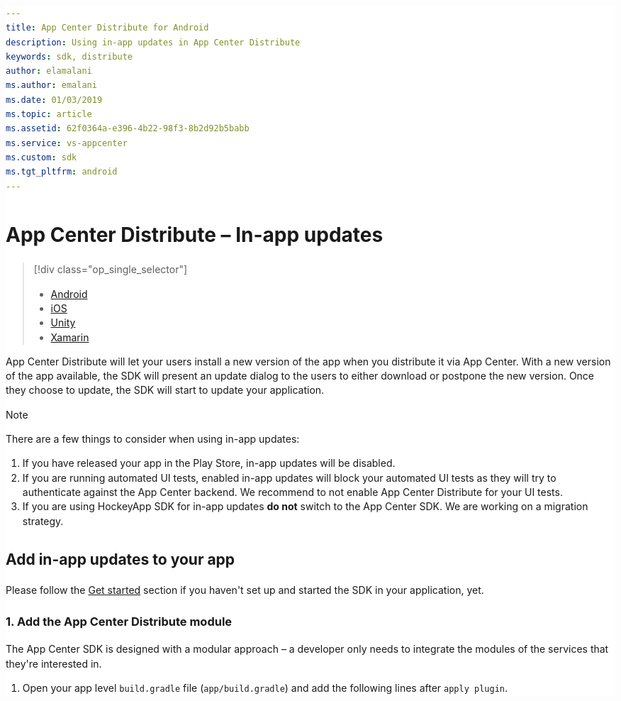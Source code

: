 ```yaml
---
title: App Center Distribute for Android
description: Using in-app updates in App Center Distribute
keywords: sdk, distribute
author: elamalani
ms.author: emalani
ms.date: 01/03/2019
ms.topic: article
ms.assetid: 62f0364a-e396-4b22-98f3-8b2d92b5babb
ms.service: vs-appcenter
ms.custom: sdk
ms.tgt_pltfrm: android
---
```


# App Center Distribute – In-app updates

> [!div  class="op_single_selector"]
> * [Android](android.md)
> * [iOS](ios.md)
> * [Unity](unity.md)
> * [Xamarin](xamarin.md)

App Center Distribute will let your users install a new version of the app when you distribute it via App Center. With a new version of the app available, the SDK will present an update dialog to the users to either download or postpone the new version. Once they choose to update, the SDK will start to update your application.

> [!NOTE]
> There are a few things to consider when using in-app updates:
>
> 1. If you have released your app in the Play Store, in-app updates will be disabled.
> 2. If you are running automated UI tests, enabled in-app updates will block your automated UI tests as they will try to authenticate against the App Center backend. We recommend to not enable App Center Distribute for your UI tests.
> 3. If you are using HockeyApp SDK for in-app updates **do not** switch to the App Center SDK. We are working on a migration strategy.

## Add in-app updates to your app

Please follow the [Get started](~/sdk/getting-started/android.md) section if you haven't set up and started the SDK in your application, yet.

### 1. Add the App Center Distribute module

The App Center SDK is designed with a modular approach – a developer only needs to integrate the modules of the services that they're interested in.

1. Open your app level `build.gradle` file (`app/build.gradle`) and add the following lines after `apply plugin`.
